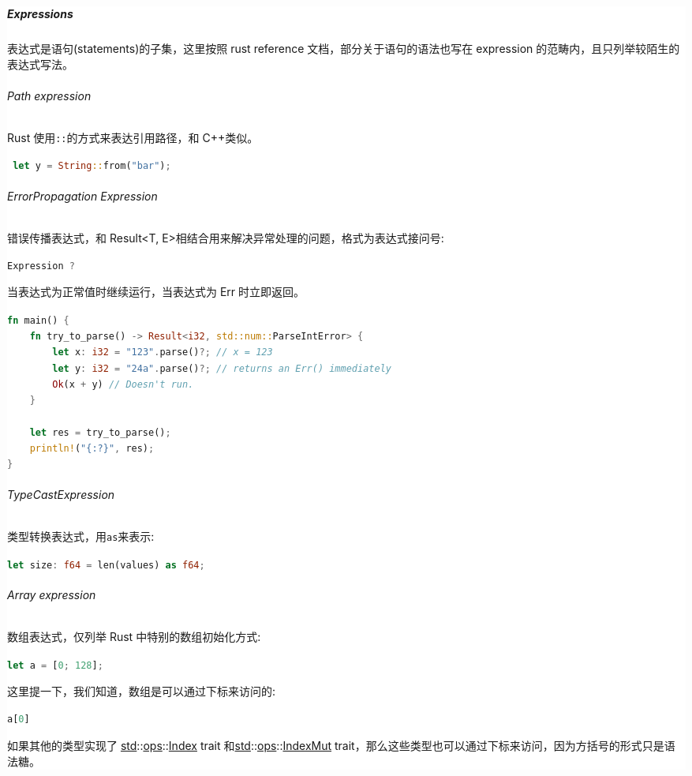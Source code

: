 ##### Expressions

表达式是语句(statements)的子集，这里按照 rust reference 文档，部分关于语句的语法也写在 expression 的范畴内，且只列举较陌生的表达式写法。

###### Path expression

Rust 使用`::`的方式来表达引用路径，和 C++类似。

```rust
 let y = String::from("bar");
```

###### ErrorPropagation Expression

错误传播表达式，和 Result\<T, E>相结合用来解决异常处理的问题，格式为表达式接问号:

```rust
Expression ?
```

当表达式为正常值时继续运行，当表达式为 Err 时立即返回。

```rust
fn main() {
    fn try_to_parse() -> Result<i32, std::num::ParseIntError> {
        let x: i32 = "123".parse()?; // x = 123
        let y: i32 = "24a".parse()?; // returns an Err() immediately
        Ok(x + y) // Doesn't run.
    }

    let res = try_to_parse();
    println!("{:?}", res);
}

```

###### TypeCastExpression

类型转换表达式，用`as`来表示:

```rust
let size: f64 = len(values) as f64;
```

###### Array expression

数组表达式，仅列举 Rust 中特别的数组初始化方式:

```rust
let a = [0; 128];
```

这里提一下，我们知道，数组是可以通过下标来访问的:

```rust
a[0]
```

如果其他的类型实现了 [std](https://doc.rust-lang.org/stable/std/index.html)::[ops](https://doc.rust-lang.org/stable/std/ops/index.html)::[Index](https://doc.rust-lang.org/stable/std/ops/trait.Index.html) trait 和[std](https://doc.rust-lang.org/stable/std/index.html)::[ops](https://doc.rust-lang.org/stable/std/ops/index.html)::[IndexMut](https://doc.rust-lang.org/stable/std/ops/trait.IndexMut.html) trait，那么这些类型也可以通过下标来访问，因为方括号的形式只是语法糖。
